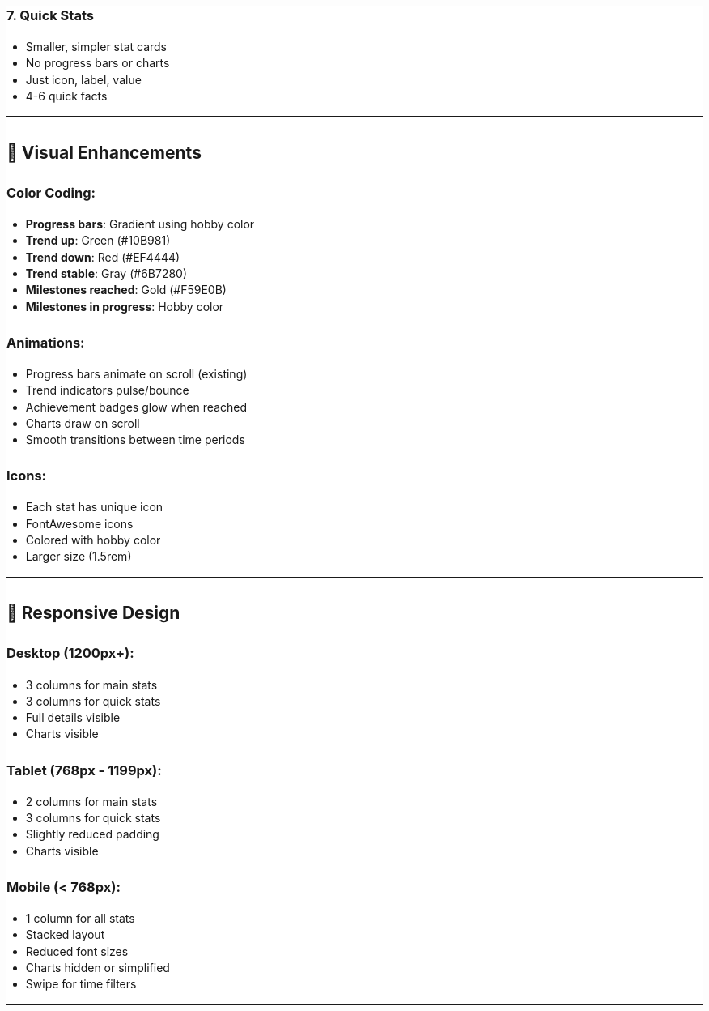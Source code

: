 ### **7. Quick Stats**
- Smaller, simpler stat cards
- No progress bars or charts
- Just icon, label, value
- 4-6 quick facts

---

## 🎨 Visual Enhancements

### **Color Coding**:
- **Progress bars**: Gradient using hobby color
- **Trend up**: Green (#10B981)
- **Trend down**: Red (#EF4444)
- **Trend stable**: Gray (#6B7280)
- **Milestones reached**: Gold (#F59E0B)
- **Milestones in progress**: Hobby color

### **Animations**:
- Progress bars animate on scroll (existing)
- Trend indicators pulse/bounce
- Achievement badges glow when reached
- Charts draw on scroll
- Smooth transitions between time periods

### **Icons**:
- Each stat has unique icon
- FontAwesome icons
- Colored with hobby color
- Larger size (1.5rem)

---

## 📱 Responsive Design

### **Desktop (1200px+)**:
- 3 columns for main stats
- 3 columns for quick stats
- Full details visible
- Charts visible

### **Tablet (768px - 1199px)**:
- 2 columns for main stats
- 3 columns for quick stats
- Slightly reduced padding
- Charts visible

### **Mobile (< 768px)**:
- 1 column for all stats
- Stacked layout
- Reduced font sizes
- Charts hidden or simplified
- Swipe for time filters

---